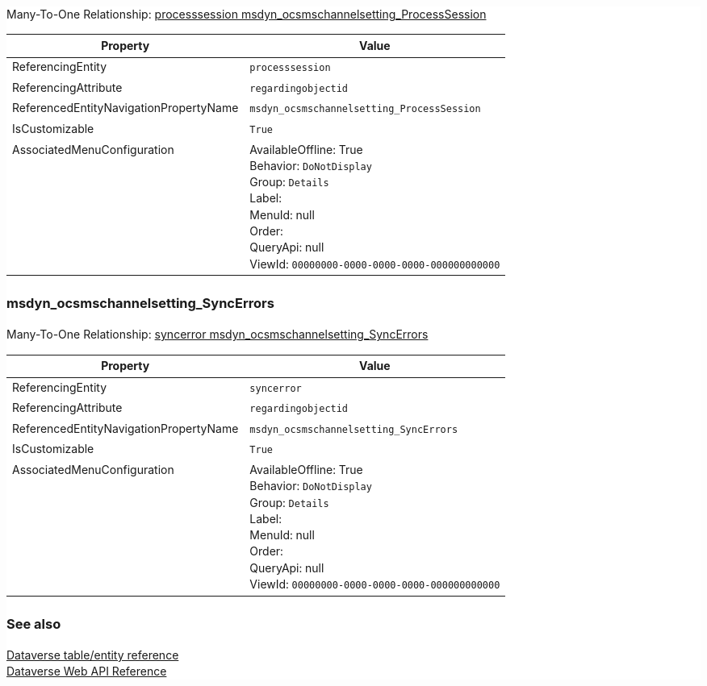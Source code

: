 Many-To-One Relationship: [processsession msdyn_ocsmschannelsetting_ProcessSession](processsession.md#BKMK_msdyn_ocsmschannelsetting_ProcessSession)

|Property|Value|
|---|---|
|ReferencingEntity|`processsession`|
|ReferencingAttribute|`regardingobjectid`|
|ReferencedEntityNavigationPropertyName|`msdyn_ocsmschannelsetting_ProcessSession`|
|IsCustomizable|`True`|
|AssociatedMenuConfiguration|AvailableOffline: True<br />Behavior: `DoNotDisplay`<br />Group: `Details`<br />Label: <br />MenuId: null<br />Order: <br />QueryApi: null<br />ViewId: `00000000-0000-0000-0000-000000000000`|

### <a name="BKMK_msdyn_ocsmschannelsetting_SyncErrors"></a> msdyn_ocsmschannelsetting_SyncErrors

Many-To-One Relationship: [syncerror msdyn_ocsmschannelsetting_SyncErrors](syncerror.md#BKMK_msdyn_ocsmschannelsetting_SyncErrors)

|Property|Value|
|---|---|
|ReferencingEntity|`syncerror`|
|ReferencingAttribute|`regardingobjectid`|
|ReferencedEntityNavigationPropertyName|`msdyn_ocsmschannelsetting_SyncErrors`|
|IsCustomizable|`True`|
|AssociatedMenuConfiguration|AvailableOffline: True<br />Behavior: `DoNotDisplay`<br />Group: `Details`<br />Label: <br />MenuId: null<br />Order: <br />QueryApi: null<br />ViewId: `00000000-0000-0000-0000-000000000000`|



### See also

[Dataverse table/entity reference](/power-apps/developer/data-platform/reference/about-entity-reference)  
[Dataverse Web API Reference](/power-apps/developer/data-platform/webapi/reference/about)   

